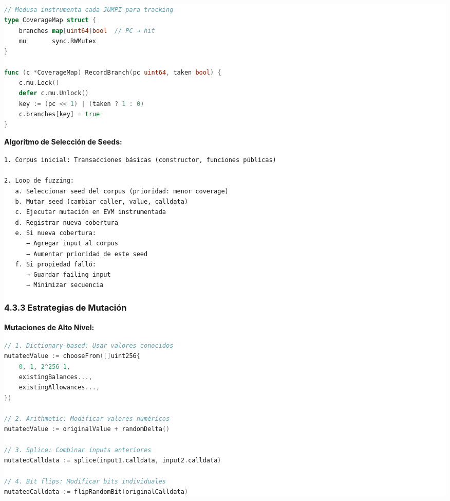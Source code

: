 ```go
// Medusa instrumenta cada JUMPI para tracking
type CoverageMap struct {
    branches map[uint64]bool  // PC → hit
    mu       sync.RWMutex
}

func (c *CoverageMap) RecordBranch(pc uint64, taken bool) {
    c.mu.Lock()
    defer c.mu.Unlock()
    key := (pc << 1) | (taken ? 1 : 0)
    c.branches[key] = true
}
```

**Algoritmo de Selección de Seeds:**

```
1. Corpus inicial: Transacciones básicas (constructor, funciones públicas)

2. Loop de fuzzing:
   a. Seleccionar seed del corpus (prioridad: menor coverage)
   b. Mutar seed (cambiar caller, value, calldata)
   c. Ejecutar mutación en EVM instrumentada
   d. Registrar nueva cobertura
   e. Si nueva cobertura:
      → Agregar input al corpus
      → Aumentar prioridad de este seed
   f. Si propiedad falló:
      → Guardar failing input
      → Minimizar secuencia
```

### 4.3.3 Estrategias de Mutación

**Mutaciones de Alto Nivel:**

```go
// 1. Dictionary-based: Usar valores conocidos
mutatedValue := chooseFrom([]uint256{
    0, 1, 2^256-1,
    existingBalances...,
    existingAllowances...,
})

// 2. Arithmetic: Modificar valores numéricos
mutatedValue := originalValue + randomDelta()

// 3. Splice: Combinar inputs anteriores
mutatedCalldata := splice(input1.calldata, input2.calldata)

// 4. Bit flips: Modificar bits individuales
mutatedCalldata := flipRandomBit(originalCalldata)
```
